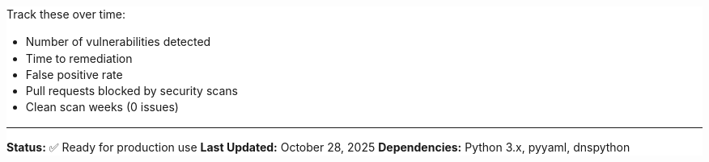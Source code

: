 Track these over time:
- Number of vulnerabilities detected
- Time to remediation
- False positive rate
- Pull requests blocked by security scans
- Clean scan weeks (0 issues)

---

**Status:** ✅ Ready for production use
**Last Updated:** October 28, 2025
**Dependencies:** Python 3.x, pyyaml, dnspython
